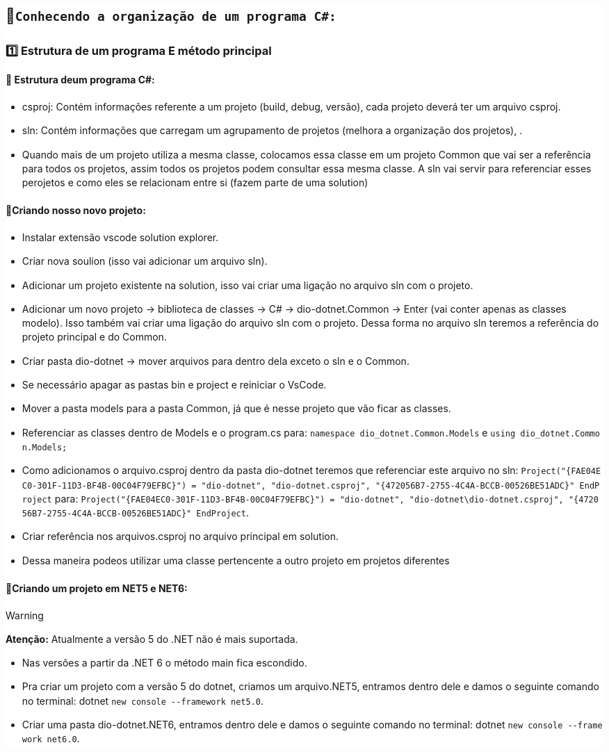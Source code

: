 ## 🚀``Conhecendo a organização de um programa C#:``
### 1️⃣ Estrutura de um programa E método principal
#### 📍 Estrutura deum programa C#:

* csproj: Contém informações referente a um projeto (build, debug, versão), cada projeto deverá ter um arquivo csproj.

* sln: Contém informações que carregam um agrupamento de projetos (melhora a organização dos projetos), .

* Quando mais de um projeto utiliza a mesma classe, colocamos essa classe em um projeto Common que vai ser a referência para todos os projetos, assim todos os projetos podem consultar essa mesma classe. A sln vai servir para referenciar esses perojetos e como eles se relacionam entre si (fazem parte de uma solution)

#### 📍Criando nosso novo projeto:

* Instalar extensão vscode solution explorer.

* Criar nova soulion (isso vai adicionar um arquivo sln).
* Adicionar um projeto existente na solution, isso vai criar uma ligação no arquivo sln com o projeto.

* Adicionar um novo projeto -> biblioteca de classes -> C# -> dio-dotnet.Common -> Enter (vai conter apenas as classes modelo). Isso também vai criar uma ligação do arquivo sln com o projeto. Dessa forma no arquivo sln teremos a referência do projeto principal e do Common.

* Criar pasta dio-dotnet -> mover arquivos para dentro dela exceto o sln e o Common.

* Se necessário apagar as pastas bin e project e reiniciar o VsCode.

* Mover a pasta models para a pasta Common, já que é nesse projeto que vão ficar as classes.

* Referenciar as classes dentro de Models e o program.cs para: ``namespace dio_dotnet.Common.Models`` e ``using dio_dotnet.Common.Models;``

* Como adicionamos o arquivo.csproj dentro da pasta dio-dotnet teremos que referenciar este arquivo no sln: ``Project("{FAE04EC0-301F-11D3-BF4B-00C04F79EFBC}") = "dio-dotnet", "dio-dotnet.csproj", "{472056B7-2755-4C4A-BCCB-00526BE51ADC}" EndProject`` para: ``Project("{FAE04EC0-301F-11D3-BF4B-00C04F79EFBC}") = "dio-dotnet", "dio-dotnet\dio-dotnet.csproj", "{472056B7-2755-4C4A-BCCB-00526BE51ADC}" EndProject``.

 * Criar referência nos arquivos.csproj no arquivo principal em solution.

* Dessa maneira podeos utilizar uma classe pertencente a outro projeto em projetos diferentes

#### 📍Criando um projeto em NET5 e NET6:

> [!WARNING]  
> **Atenção:** Atualmente a versão 5 do .NET não é mais suportada.

* Nas versões a partir da .NET 6 o método main fica escondido.

* Pra criar um projeto com a versão 5 do dotnet, criamos um arquivo.NET5, entramos dentro dele e damos o seguinte comando no terminal: dotnet ``new console --framework net5.0``.

* Criar uma pasta dio-dotnet.NET6, entramos dentro dele e damos o seguinte comando no terminal: dotnet ``new console --framework net6.0``.
